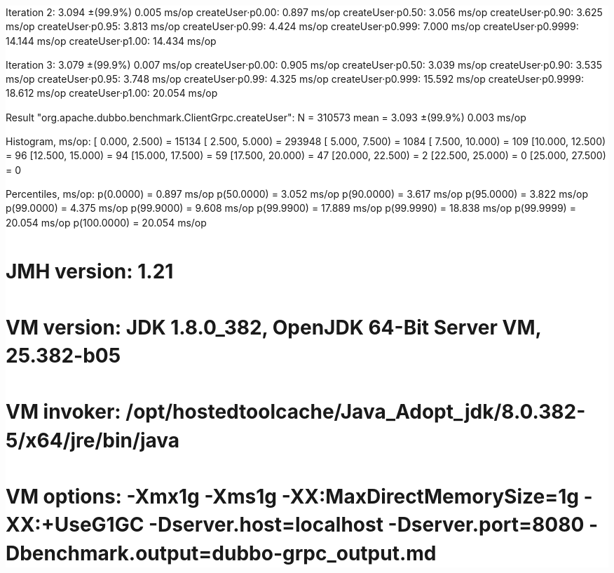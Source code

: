 Iteration   2: 3.094 ±(99.9%) 0.005 ms/op
                 createUser·p0.00:   0.897 ms/op
                 createUser·p0.50:   3.056 ms/op
                 createUser·p0.90:   3.625 ms/op
                 createUser·p0.95:   3.813 ms/op
                 createUser·p0.99:   4.424 ms/op
                 createUser·p0.999:  7.000 ms/op
                 createUser·p0.9999: 14.144 ms/op
                 createUser·p1.00:   14.434 ms/op

Iteration   3: 3.079 ±(99.9%) 0.007 ms/op
                 createUser·p0.00:   0.905 ms/op
                 createUser·p0.50:   3.039 ms/op
                 createUser·p0.90:   3.535 ms/op
                 createUser·p0.95:   3.748 ms/op
                 createUser·p0.99:   4.325 ms/op
                 createUser·p0.999:  15.592 ms/op
                 createUser·p0.9999: 18.612 ms/op
                 createUser·p1.00:   20.054 ms/op



Result "org.apache.dubbo.benchmark.ClientGrpc.createUser":
  N = 310573
  mean =      3.093 ±(99.9%) 0.003 ms/op

  Histogram, ms/op:
    [ 0.000,  2.500) = 15134 
    [ 2.500,  5.000) = 293948 
    [ 5.000,  7.500) = 1084 
    [ 7.500, 10.000) = 109 
    [10.000, 12.500) = 96 
    [12.500, 15.000) = 94 
    [15.000, 17.500) = 59 
    [17.500, 20.000) = 47 
    [20.000, 22.500) = 2 
    [22.500, 25.000) = 0 
    [25.000, 27.500) = 0 

  Percentiles, ms/op:
      p(0.0000) =      0.897 ms/op
     p(50.0000) =      3.052 ms/op
     p(90.0000) =      3.617 ms/op
     p(95.0000) =      3.822 ms/op
     p(99.0000) =      4.375 ms/op
     p(99.9000) =      9.608 ms/op
     p(99.9900) =     17.889 ms/op
     p(99.9990) =     18.838 ms/op
     p(99.9999) =     20.054 ms/op
    p(100.0000) =     20.054 ms/op


# JMH version: 1.21
# VM version: JDK 1.8.0_382, OpenJDK 64-Bit Server VM, 25.382-b05
# VM invoker: /opt/hostedtoolcache/Java_Adopt_jdk/8.0.382-5/x64/jre/bin/java
# VM options: -Xmx1g -Xms1g -XX:MaxDirectMemorySize=1g -XX:+UseG1GC -Dserver.host=localhost -Dserver.port=8080 -Dbenchmark.output=dubbo-grpc_output.md